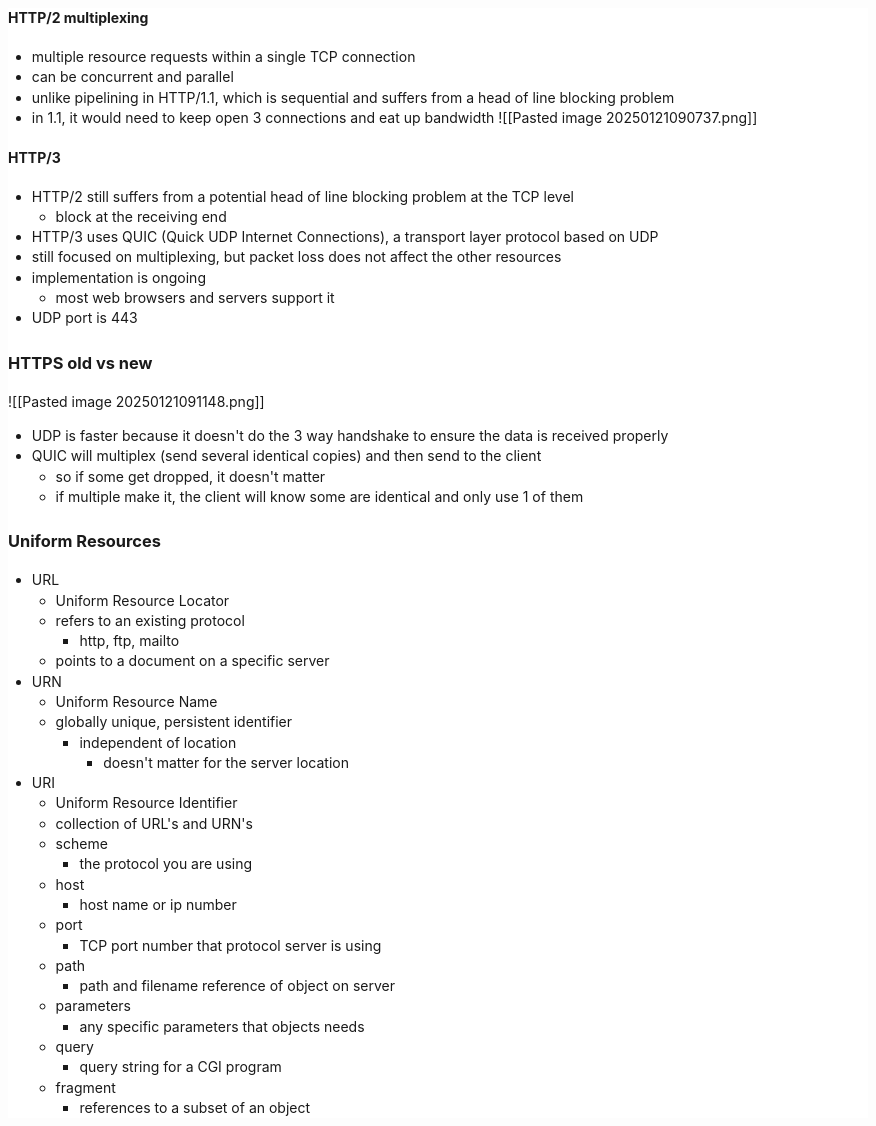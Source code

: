 #### HTTP/2 multiplexing
- multiple resource requests within a single TCP connection
- can be concurrent and parallel
- unlike pipelining in HTTP/1.1, which is sequential and suffers from a head of line blocking problem
- in 1.1, it would need to keep open 3 connections and eat up bandwidth 
![[Pasted image 20250121090737.png]]

#### HTTP/3
- HTTP/2 still suffers from a potential head of line blocking problem at the TCP level
	- block at the receiving end
- HTTP/3 uses QUIC (Quick UDP Internet Connections), a transport layer protocol based on UDP
- still focused on multiplexing, but packet loss does not affect the other resources
- implementation is ongoing
	- most web browsers and servers support it
- UDP port is 443

### HTTPS old vs new
![[Pasted image 20250121091148.png]]
- UDP is faster because it doesn't do the 3 way handshake to ensure the data is received properly
- QUIC will multiplex (send several identical copies) and then send to the client 
	- so if some get dropped, it doesn't matter 
	- if multiple make it, the client will know some are identical and only use 1 of them 

### Uniform Resources
- URL
	- Uniform Resource Locator
	- refers to an existing protocol
		- http, ftp, mailto
	- points to a document on a specific server
- URN
	- Uniform Resource Name
	- globally unique, persistent identifier
		- independent of location
			- doesn't matter for the server location
- URI
	- Uniform Resource Identifier 
	- collection of URL's and URN's
	- scheme 
		- the protocol you are using
	- host
		- host name or ip number
	- port
		- TCP port number that protocol server is using
	- path
		- path and filename reference of object on server
	- parameters
		- any specific parameters that objects needs
	- query
		- query string for a CGI program
	- fragment
		- references to a subset of an object 
